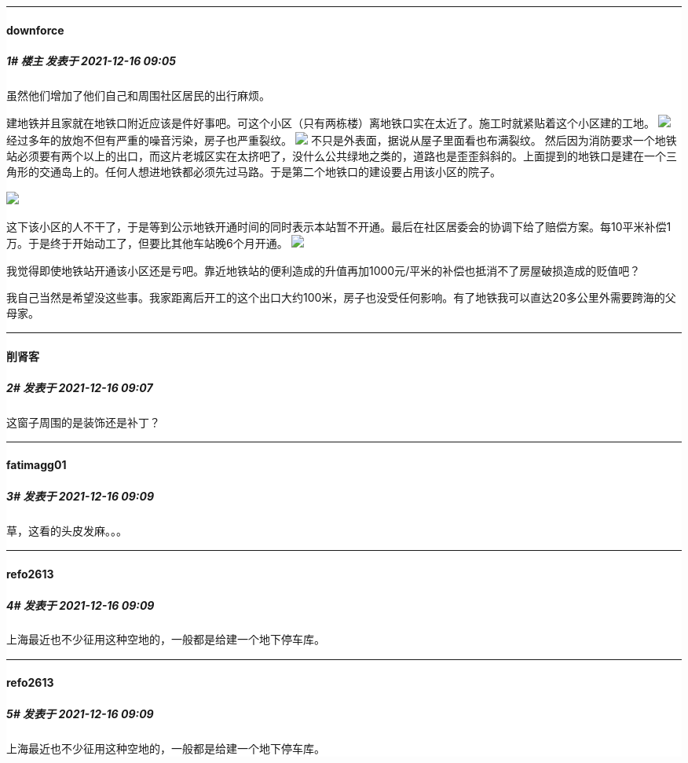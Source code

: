 

*****

####  downforce  
##### 1#       楼主       发表于 2021-12-16 09:05

虽然他们增加了他们自己和周围社区居民的出行麻烦。

建地铁并且家就在地铁口附近应该是件好事吧。可这个小区（只有两栋楼）离地铁口实在太近了。施工时就紧贴着这个小区建的工地。
<img src="https://p.sda1.dev/3/f85994865872f3b8f567bd32ed8f978d/IMG_CMP_246911198.jpeg" referrerpolicy="no-referrer">
经过多年的放炮不但有严重的噪音污染，房子也严重裂纹。
<img src="https://p.sda1.dev/3/a46b5f1bf5aa49ca8522fe03dd2f0acd/IMG_CMP_117562107.jpeg" referrerpolicy="no-referrer">
不只是外表面，据说从屋子里面看也布满裂纹。
然后因为消防要求一个地铁站必须要有两个以上的出口，而这片老城区实在太挤吧了，没什么公共绿地之类的，道路也是歪歪斜斜的。上面提到的地铁口是建在一个三角形的交通岛上的。任何人想进地铁都必须先过马路。于是第二个地铁口的建设要占用该小区的院子。

<img src="https://p.sda1.dev/3/153a27787412c82e3777f3562f448060/IMG_CMP_200645588.jpeg" referrerpolicy="no-referrer">

这下该小区的人不干了，于是等到公示地铁开通时间的同时表示本站暂不开通。最后在社区居委会的协调下给了赔偿方案。每10平米补偿1万。于是终于开始动工了，但要比其他车站晚6个月开通。
<img src="https://p.sda1.dev/3/822d5c8e94b4616fd172cec44a923c5f/IMG_CMP_208102627.jpeg" referrerpolicy="no-referrer">

我觉得即使地铁站开通该小区还是亏吧。靠近地铁站的便利造成的升值再加1000元/平米的补偿也抵消不了房屋破损造成的贬值吧？

我自己当然是希望没这些事。我家距离后开工的这个出口大约100米，房子也没受任何影响。有了地铁我可以直达20多公里外需要跨海的父母家。

*****

####  削肾客  
##### 2#       发表于 2021-12-16 09:07

这窗子周围的是装饰还是补丁？

*****

####  fatimagg01  
##### 3#       发表于 2021-12-16 09:09

草，这看的头皮发麻。。。

*****

####  refo2613  
##### 4#       发表于 2021-12-16 09:09

上海最近也不少征用这种空地的，一般都是给建一个地下停车库。

*****

####  refo2613  
##### 5#       发表于 2021-12-16 09:09

上海最近也不少征用这种空地的，一般都是给建一个地下停车库。
